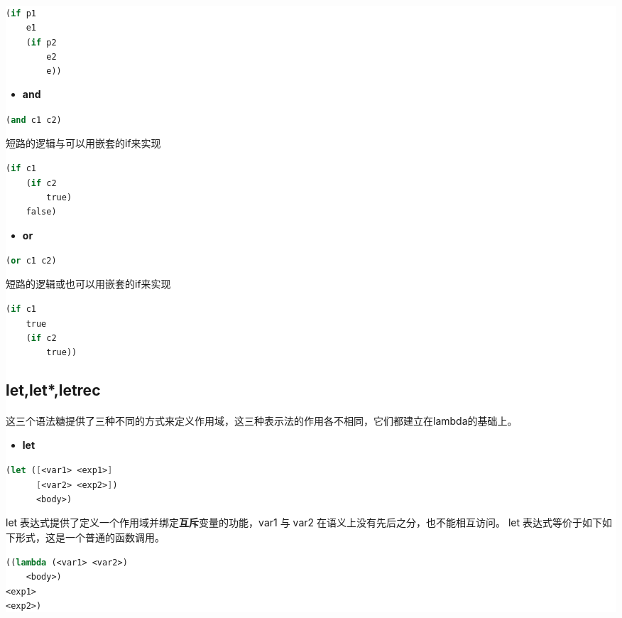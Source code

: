 ```scheme
(if p1
    e1
    (if p2
        e2
        e))
```

- **and**

```scheme
(and c1 c2)
```

短路的逻辑与可以用嵌套的if来实现

```scheme
(if c1
    (if c2
        true)
    false)
```

- **or**

```scheme
(or c1 c2)
```

短路的逻辑或也可以用嵌套的if来实现

```scheme
(if c1
    true
    (if c2
        true))
```


## let,let*,letrec

这三个语法糖提供了三种不同的方式来定义作用域，这三种表示法的作用各不相同，它们都建立在lambda的基础上。

- **let**

```scheme
(let ([<var1> <exp1>]
      [<var2> <exp2>])
      <body>)
```

let 表达式提供了定义一个作用域并绑定**互斥**变量的功能，var1 与 var2 在语义上没有先后之分，也不能相互访问。
let 表达式等价于如下如下形式，这是一个普通的函数调用。

```scheme
((lambda (<var1> <var2>)
    <body>)
<exp1>
<exp2>)
```
